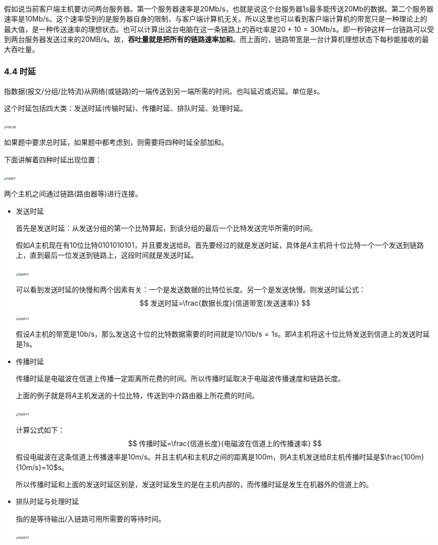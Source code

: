 假如说当前客户端主机要访问两台服务器。第一个服务器速率是$20$Mb$/$s，也就是说这个台服务器$1$s最多能传送$20$Mb的数据。第二个服务器速率是$10$Mb$/$s。这个速率受到的是服务器自身的限制，与客户端计算机无关。所以这里也可以看到客户端计算机的带宽只是一种理论上的最大值，是一种传送速率的理想状态。也可以计算出这台电脑在这一条链路上的吞吐率是$20+10=30$Mb$/$s。即一秒钟这样一台链路可以受到两台服务器发送过来的$20$MB$/$s。故，**吞吐量就是把所有的链路速率加和**。而上面的，链路带宽是一台计算机理想状态下每秒能接收的最大吞吐量。

### 4.4 时延

指数据(报文$/$分组$/$比特流)从网络(或链路)的一端传送到另一端所需的时间。也叫延迟或迟延。单位是$s$。

这个时延包括四大类：发送时延(传输时延)、传播时延、排队时延、处理时延。

<img src="https://image.sybblogs.fun/img-common/202402161549126.png" alt="时延分类" style="zoom:33%;" />

如果题中要求总时延，如果题中都考虑到，则需要将四种时延全部加和。

下面讲解着四种时延出现位置：

<img src="https://image.sybblogs.fun/img-common/202402161551886.png" alt="时延例子" style="zoom:33%;" />

两个主机之间通过链路(路由器等)进行连接。

- 发送时延

  首先是发送时延：从发送分组的第一个比特算起，到该分组的最后一个比特发送完毕所需的时间。

  假如$A$主机现在有$10$位比特$0101010101$，并且要发送给$B$。首先要经过的就是发送时延，具体是$A$主机将十位比特一个一个发送到链路上，直到最后一位发送到链路上，这段时间就是发送时延。

  <img src="https://image.sybblogs.fun/img-common/202402161555792.png" alt="时延例子2" style="zoom:33%;" />

  可以看到发送时延的快慢和两个因素有关：一个是发送数据的比特位长度。另一个是发送快慢。则发送时延公式：
  $$
  发送时延=\frac{数据长度}{信道带宽(发送速率)}
  $$
  <img src="https://image.sybblogs.fun/img-common/202402161604377.png" alt="时延例子3" style="zoom:33%;" />

  假设$A$主机的带宽是$10$b$/$s，那么发送这十位的比特数据需要的时间就是$10/10$b$/$s$=1$s。即$A$主机将这十位比特发送到信道上的发送时延是$1$s。

- 传播时延

  传播时延是电磁波在信道上传播一定距离所花费的时间。所以传播时延取决于电磁波传播速度和链路长度。

  上面的例子就是将$A$主机发送的十位比特，传送到中介路由器上所花费的时间。

  <img src="https://image.sybblogs.fun/img-common/202402161608617.png" alt="时延例子4" style="zoom: 33%;" />

  计算公式如下：
  $$
  传播时延=\frac{信道长度}{电磁波在信道上的传播速率}
  $$
  假设电磁波在这条信道上传播速率是$10$m$/$s。并且主机$A$和主机$B$之间的距离是$100$m，则$A$主机发送给$B$主机传播时延是$\frac{100m}{10m/s}=10$s。

  所以传播时延和上面的发送时延区别是，发送时延发生的是在主机内部的，而传播时延是发生在机器外的信道上的。

- 排队时延与处理时延

  指的是等待输出$/$入链路可用所需要的等待时间。

  <img src="https://image.sybblogs.fun/img-common/202402161614970.png" alt="时延例子5" style="zoom:33%;" />
